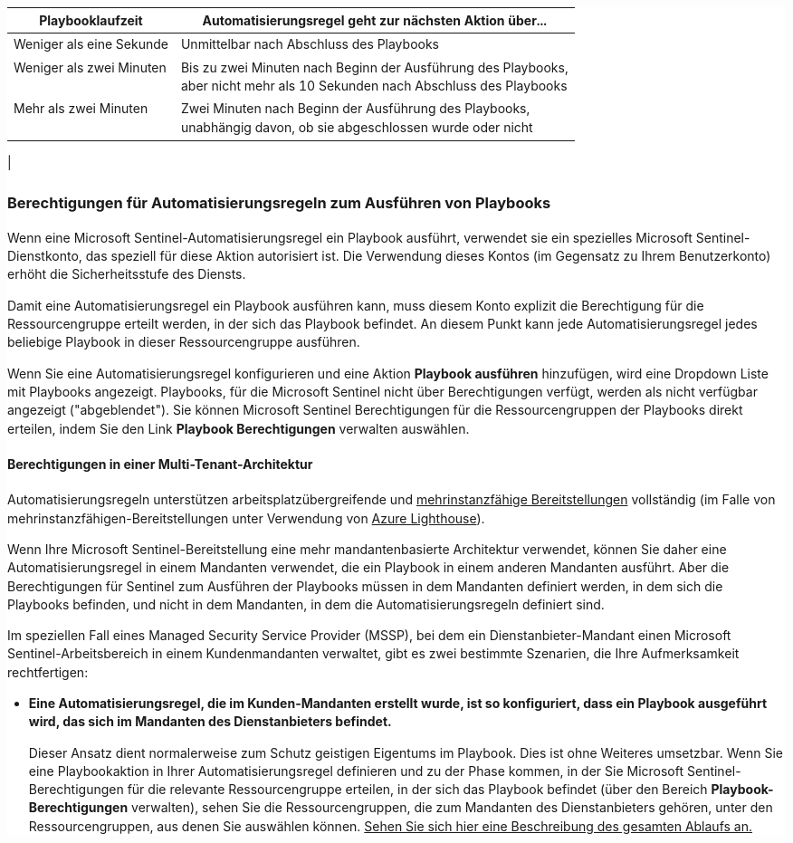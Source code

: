 | Playbooklaufzeit | Automatisierungsregel geht zur nächsten Aktion über... |
| ----------------- | --------------------------------------------------- |
| Weniger als eine Sekunde | Unmittelbar nach Abschluss des Playbooks |
| Weniger als zwei Minuten | Bis zu zwei Minuten nach Beginn der Ausführung des Playbooks,<br>aber nicht mehr als 10 Sekunden nach Abschluss des Playbooks |
| Mehr als zwei Minuten | Zwei Minuten nach Beginn der Ausführung des Playbooks,<br>unabhängig davon, ob sie abgeschlossen wurde oder nicht |
|

### <a name="permissions-for-automation-rules-to-run-playbooks"></a>Berechtigungen für Automatisierungsregeln zum Ausführen von Playbooks

Wenn eine Microsoft Sentinel-Automatisierungsregel ein Playbook ausführt, verwendet sie ein spezielles Microsoft Sentinel-Dienstkonto, das speziell für diese Aktion autorisiert ist. Die Verwendung dieses Kontos (im Gegensatz zu Ihrem Benutzerkonto) erhöht die Sicherheitsstufe des Diensts.

Damit eine Automatisierungsregel ein Playbook ausführen kann, muss diesem Konto explizit die Berechtigung für die Ressourcengruppe erteilt werden, in der sich das Playbook befindet. An diesem Punkt kann jede Automatisierungsregel jedes beliebige Playbook in dieser Ressourcengruppe ausführen.

Wenn Sie eine Automatisierungsregel konfigurieren und eine Aktion **Playbook ausführen** hinzufügen, wird eine Dropdown Liste mit Playbooks angezeigt. Playbooks, für die Microsoft Sentinel nicht über Berechtigungen verfügt, werden als nicht verfügbar angezeigt ("abgeblendet"). Sie können Microsoft Sentinel Berechtigungen für die Ressourcengruppen der Playbooks direkt erteilen, indem Sie den Link **Playbook Berechtigungen** verwalten auswählen.

#### <a name="permissions-in-a-multi-tenant-architecture"></a>Berechtigungen in einer Multi-Tenant-Architektur

Automatisierungsregeln unterstützen arbeitsplatzübergreifende und [mehrinstanzfähige Bereitstellungen](extend-sentinel-across-workspaces-tenants.md#managing-workspaces-across-tenants-using-azure-lighthouse) vollständig (im Falle von mehrinstanzfähigen-Bereitstellungen unter Verwendung von [Azure Lighthouse](../lighthouse/index.yml)).

Wenn Ihre Microsoft Sentinel-Bereitstellung eine mehr mandantenbasierte Architektur verwendet, können Sie daher eine Automatisierungsregel in einem Mandanten verwendet, die ein Playbook in einem anderen Mandanten ausführt. Aber die Berechtigungen für Sentinel zum Ausführen der Playbooks müssen in dem Mandanten definiert werden, in dem sich die Playbooks befinden, und nicht in dem Mandanten, in dem die Automatisierungsregeln definiert sind.

Im speziellen Fall eines Managed Security Service Provider (MSSP), bei dem ein Dienstanbieter-Mandant einen Microsoft Sentinel-Arbeitsbereich in einem Kundenmandanten verwaltet, gibt es zwei bestimmte Szenarien, die Ihre Aufmerksamkeit rechtfertigen:

- **Eine Automatisierungsregel, die im Kunden-Mandanten erstellt wurde, ist so konfiguriert, dass ein Playbook ausgeführt wird, das sich im Mandanten des Dienstanbieters befindet.** 

    Dieser Ansatz dient normalerweise zum Schutz geistigen Eigentums im Playbook. Dies ist ohne Weiteres umsetzbar. Wenn Sie eine Playbookaktion in Ihrer Automatisierungsregel definieren und zu der Phase kommen, in der Sie Microsoft Sentinel-Berechtigungen für die relevante Ressourcengruppe erteilen, in der sich das Playbook befindet (über den Bereich **Playbook-Berechtigungen** verwalten), sehen Sie die Ressourcengruppen, die zum Mandanten des Dienstanbieters gehören, unter den Ressourcengruppen, aus denen Sie auswählen können. [Sehen Sie sich hier eine Beschreibung des gesamten Ablaufs an.](tutorial-respond-threats-playbook.md#respond-to-incidents)
